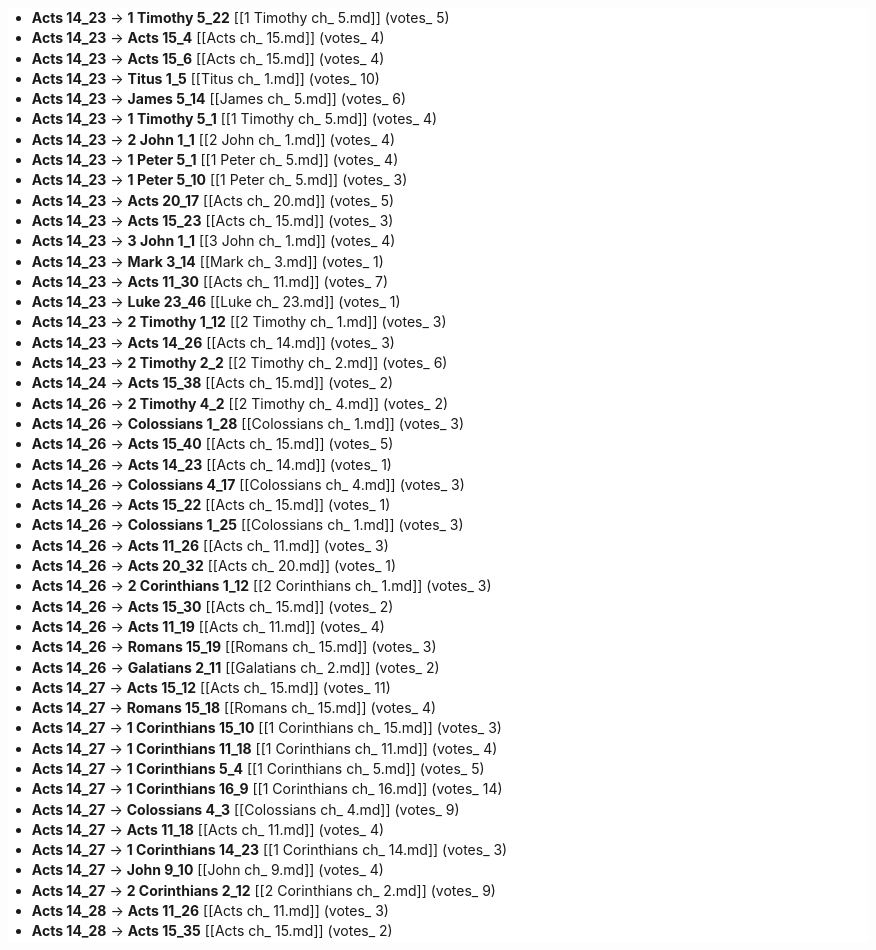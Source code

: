 - **Acts 14_23** → **1 Timothy 5_22** [[1 Timothy ch_ 5.md]] (votes_ 5)
- **Acts 14_23** → **Acts 15_4** [[Acts ch_ 15.md]] (votes_ 4)
- **Acts 14_23** → **Acts 15_6** [[Acts ch_ 15.md]] (votes_ 4)
- **Acts 14_23** → **Titus 1_5** [[Titus ch_ 1.md]] (votes_ 10)
- **Acts 14_23** → **James 5_14** [[James ch_ 5.md]] (votes_ 6)
- **Acts 14_23** → **1 Timothy 5_1** [[1 Timothy ch_ 5.md]] (votes_ 4)
- **Acts 14_23** → **2 John 1_1** [[2 John ch_ 1.md]] (votes_ 4)
- **Acts 14_23** → **1 Peter 5_1** [[1 Peter ch_ 5.md]] (votes_ 4)
- **Acts 14_23** → **1 Peter 5_10** [[1 Peter ch_ 5.md]] (votes_ 3)
- **Acts 14_23** → **Acts 20_17** [[Acts ch_ 20.md]] (votes_ 5)
- **Acts 14_23** → **Acts 15_23** [[Acts ch_ 15.md]] (votes_ 3)
- **Acts 14_23** → **3 John 1_1** [[3 John ch_ 1.md]] (votes_ 4)
- **Acts 14_23** → **Mark 3_14** [[Mark ch_ 3.md]] (votes_ 1)
- **Acts 14_23** → **Acts 11_30** [[Acts ch_ 11.md]] (votes_ 7)
- **Acts 14_23** → **Luke 23_46** [[Luke ch_ 23.md]] (votes_ 1)
- **Acts 14_23** → **2 Timothy 1_12** [[2 Timothy ch_ 1.md]] (votes_ 3)
- **Acts 14_23** → **Acts 14_26** [[Acts ch_ 14.md]] (votes_ 3)
- **Acts 14_23** → **2 Timothy 2_2** [[2 Timothy ch_ 2.md]] (votes_ 6)
- **Acts 14_24** → **Acts 15_38** [[Acts ch_ 15.md]] (votes_ 2)
- **Acts 14_26** → **2 Timothy 4_2** [[2 Timothy ch_ 4.md]] (votes_ 2)
- **Acts 14_26** → **Colossians 1_28** [[Colossians ch_ 1.md]] (votes_ 3)
- **Acts 14_26** → **Acts 15_40** [[Acts ch_ 15.md]] (votes_ 5)
- **Acts 14_26** → **Acts 14_23** [[Acts ch_ 14.md]] (votes_ 1)
- **Acts 14_26** → **Colossians 4_17** [[Colossians ch_ 4.md]] (votes_ 3)
- **Acts 14_26** → **Acts 15_22** [[Acts ch_ 15.md]] (votes_ 1)
- **Acts 14_26** → **Colossians 1_25** [[Colossians ch_ 1.md]] (votes_ 3)
- **Acts 14_26** → **Acts 11_26** [[Acts ch_ 11.md]] (votes_ 3)
- **Acts 14_26** → **Acts 20_32** [[Acts ch_ 20.md]] (votes_ 1)
- **Acts 14_26** → **2 Corinthians 1_12** [[2 Corinthians ch_ 1.md]] (votes_ 3)
- **Acts 14_26** → **Acts 15_30** [[Acts ch_ 15.md]] (votes_ 2)
- **Acts 14_26** → **Acts 11_19** [[Acts ch_ 11.md]] (votes_ 4)
- **Acts 14_26** → **Romans 15_19** [[Romans ch_ 15.md]] (votes_ 3)
- **Acts 14_26** → **Galatians 2_11** [[Galatians ch_ 2.md]] (votes_ 2)
- **Acts 14_27** → **Acts 15_12** [[Acts ch_ 15.md]] (votes_ 11)
- **Acts 14_27** → **Romans 15_18** [[Romans ch_ 15.md]] (votes_ 4)
- **Acts 14_27** → **1 Corinthians 15_10** [[1 Corinthians ch_ 15.md]] (votes_ 3)
- **Acts 14_27** → **1 Corinthians 11_18** [[1 Corinthians ch_ 11.md]] (votes_ 4)
- **Acts 14_27** → **1 Corinthians 5_4** [[1 Corinthians ch_ 5.md]] (votes_ 5)
- **Acts 14_27** → **1 Corinthians 16_9** [[1 Corinthians ch_ 16.md]] (votes_ 14)
- **Acts 14_27** → **Colossians 4_3** [[Colossians ch_ 4.md]] (votes_ 9)
- **Acts 14_27** → **Acts 11_18** [[Acts ch_ 11.md]] (votes_ 4)
- **Acts 14_27** → **1 Corinthians 14_23** [[1 Corinthians ch_ 14.md]] (votes_ 3)
- **Acts 14_27** → **John 9_10** [[John ch_ 9.md]] (votes_ 4)
- **Acts 14_27** → **2 Corinthians 2_12** [[2 Corinthians ch_ 2.md]] (votes_ 9)
- **Acts 14_28** → **Acts 11_26** [[Acts ch_ 11.md]] (votes_ 3)
- **Acts 14_28** → **Acts 15_35** [[Acts ch_ 15.md]] (votes_ 2)
